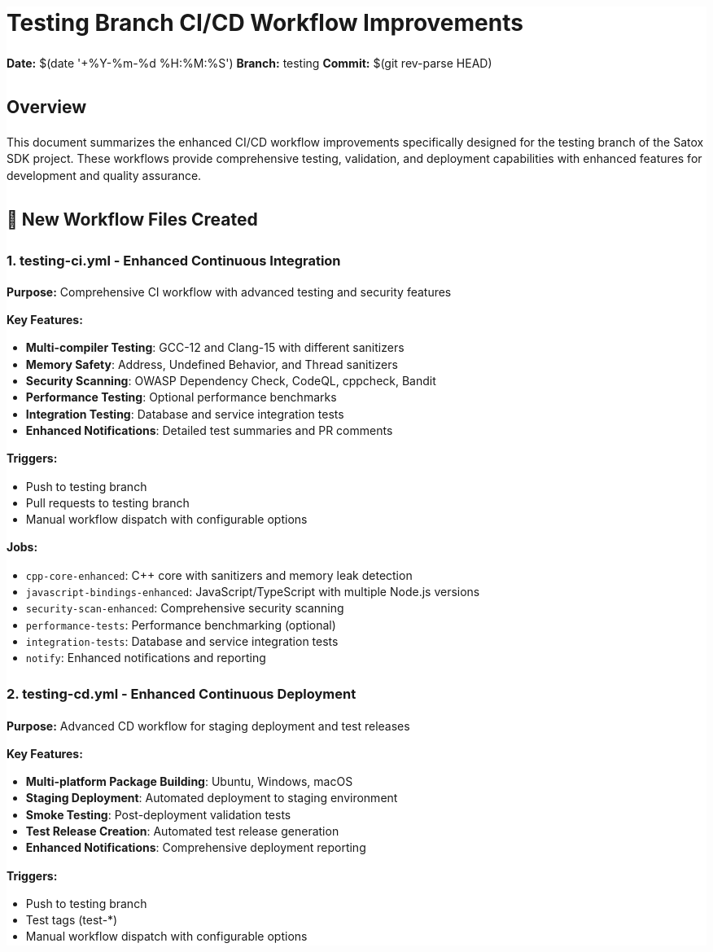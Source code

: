 # Testing Branch CI/CD Workflow Improvements

**Date:** $(date '+%Y-%m-%d %H:%M:%S')
**Branch:** testing
**Commit:** $(git rev-parse HEAD)

## Overview

This document summarizes the enhanced CI/CD workflow improvements specifically designed for the testing branch of the Satox SDK project. These workflows provide comprehensive testing, validation, and deployment capabilities with enhanced features for development and quality assurance.

## 🚀 **New Workflow Files Created**

### 1. **testing-ci.yml** - Enhanced Continuous Integration
**Purpose:** Comprehensive CI workflow with advanced testing and security features

**Key Features:**
- **Multi-compiler Testing**: GCC-12 and Clang-15 with different sanitizers
- **Memory Safety**: Address, Undefined Behavior, and Thread sanitizers
- **Security Scanning**: OWASP Dependency Check, CodeQL, cppcheck, Bandit
- **Performance Testing**: Optional performance benchmarks
- **Integration Testing**: Database and service integration tests
- **Enhanced Notifications**: Detailed test summaries and PR comments

**Triggers:**
- Push to testing branch
- Pull requests to testing branch
- Manual workflow dispatch with configurable options

**Jobs:**
- `cpp-core-enhanced`: C++ core with sanitizers and memory leak detection
- `javascript-bindings-enhanced`: JavaScript/TypeScript with multiple Node.js versions
- `security-scan-enhanced`: Comprehensive security scanning
- `performance-tests`: Performance benchmarking (optional)
- `integration-tests`: Database and service integration tests
- `notify`: Enhanced notifications and reporting

### 2. **testing-cd.yml** - Enhanced Continuous Deployment
**Purpose:** Advanced CD workflow for staging deployment and test releases

**Key Features:**
- **Multi-platform Package Building**: Ubuntu, Windows, macOS
- **Staging Deployment**: Automated deployment to staging environment
- **Smoke Testing**: Post-deployment validation tests
- **Test Release Creation**: Automated test release generation
- **Enhanced Notifications**: Comprehensive deployment reporting

**Triggers:**
- Push to testing branch
- Test tags (test-*)
- Manual workflow dispatch with configurable options
